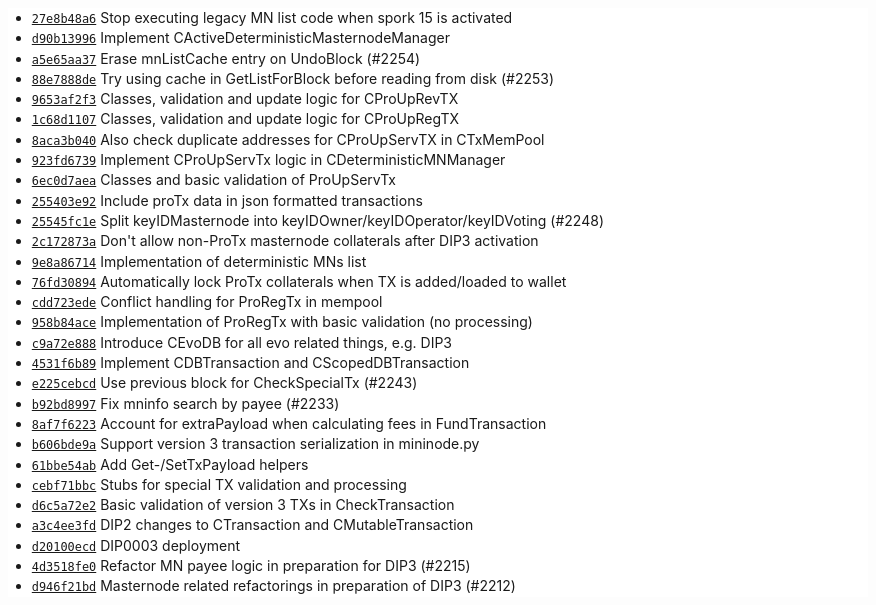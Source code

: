 - [`27e8b48a6`](https://github.com/VirsAI/commit/27e8b48a6) Stop executing legacy MN list code when spork 15 is activated
- [`d90b13996`](https://github.com/VirsAI/commit/d90b13996) Implement CActiveDeterministicMasternodeManager
- [`a5e65aa37`](https://github.com/VirsAI/commit/a5e65aa37) Erase mnListCache entry on UndoBlock (#2254)
- [`88e7888de`](https://github.com/VirsAI/commit/88e7888de) Try using cache in GetListForBlock before reading from disk (#2253)
- [`9653af2f3`](https://github.com/VirsAI/commit/9653af2f3) Classes, validation and update logic for CProUpRevTX
- [`1c68d1107`](https://github.com/VirsAI/commit/1c68d1107) Classes, validation and update logic for CProUpRegTX
- [`8aca3b040`](https://github.com/VirsAI/commit/8aca3b040) Also check duplicate addresses for CProUpServTX in CTxMemPool
- [`923fd6739`](https://github.com/VirsAI/commit/923fd6739) Implement CProUpServTx logic in CDeterministicMNManager
- [`6ec0d7aea`](https://github.com/VirsAI/commit/6ec0d7aea) Classes and basic validation of ProUpServTx
- [`255403e92`](https://github.com/VirsAI/commit/255403e92) Include proTx data in json formatted transactions
- [`25545fc1e`](https://github.com/VirsAI/commit/25545fc1e) Split keyIDMasternode into keyIDOwner/keyIDOperator/keyIDVoting (#2248)
- [`2c172873a`](https://github.com/VirsAI/commit/2c172873a) Don't allow non-ProTx masternode collaterals after DIP3 activation
- [`9e8a86714`](https://github.com/VirsAI/commit/9e8a86714) Implementation of deterministic MNs list
- [`76fd30894`](https://github.com/VirsAI/commit/76fd30894) Automatically lock ProTx collaterals when TX is added/loaded to wallet
- [`cdd723ede`](https://github.com/VirsAI/commit/cdd723ede) Conflict handling for ProRegTx in mempool
- [`958b84ace`](https://github.com/VirsAI/commit/958b84ace) Implementation of ProRegTx with basic validation (no processing)
- [`c9a72e888`](https://github.com/VirsAI/commit/c9a72e888) Introduce CEvoDB for all evo related things, e.g. DIP3
- [`4531f6b89`](https://github.com/VirsAI/commit/4531f6b89) Implement CDBTransaction and CScopedDBTransaction
- [`e225cebcd`](https://github.com/VirsAI/commit/e225cebcd) Use previous block for CheckSpecialTx (#2243)
- [`b92bd8997`](https://github.com/VirsAI/commit/b92bd8997) Fix mninfo search by payee (#2233)
- [`8af7f6223`](https://github.com/VirsAI/commit/8af7f6223) Account for extraPayload when calculating fees in FundTransaction
- [`b606bde9a`](https://github.com/VirsAI/commit/b606bde9a) Support version 3 transaction serialization in mininode.py
- [`61bbe54ab`](https://github.com/VirsAI/commit/61bbe54ab) Add Get-/SetTxPayload helpers
- [`cebf71bbc`](https://github.com/VirsAI/commit/cebf71bbc) Stubs for special TX validation and processing
- [`d6c5a72e2`](https://github.com/VirsAI/commit/d6c5a72e2) Basic validation of version 3 TXs in CheckTransaction
- [`a3c4ee3fd`](https://github.com/VirsAI/commit/a3c4ee3fd) DIP2 changes to CTransaction and CMutableTransaction
- [`d20100ecd`](https://github.com/VirsAI/commit/d20100ecd) DIP0003 deployment
- [`4d3518fe0`](https://github.com/VirsAI/commit/4d3518fe0) Refactor MN payee logic in preparation for DIP3 (#2215)
- [`d946f21bd`](https://github.com/VirsAI/commit/d946f21bd) Masternode related refactorings in preparation of DIP3 (#2212)
